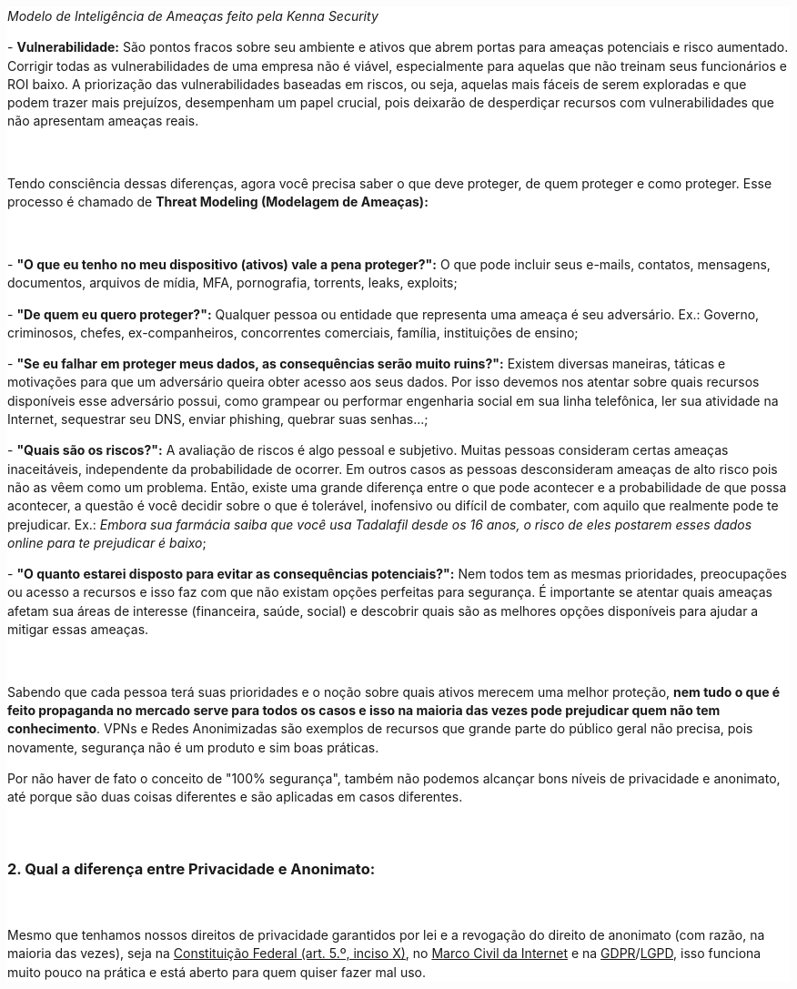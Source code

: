 <figcaption><i>Modelo de Inteligência de Ameaças feito pela Kenna Security</i></figcaption>
</center></p>

<p>- <b>Vulnerabilidade:</b> São pontos fracos sobre seu ambiente e ativos que abrem portas para ameaças potenciais e risco aumentado. Corrigir todas as vulnerabilidades de uma empresa não é viável, especialmente para aquelas que não treinam seus funcionários e ROI baixo. A priorização das vulnerabilidades baseadas em riscos, ou seja, aquelas mais fáceis de serem exploradas e que podem trazer mais prejuízos, desempenham um papel crucial, pois deixarão de desperdiçar recursos com vulnerabilidades que não apresentam ameaças reais.</p>
<p> </p>
<p>Tendo consciência dessas diferenças, agora você precisa saber o que deve proteger, de quem proteger e como proteger</b>. Esse processo é chamado de <b>Threat Modeling (Modelagem de Ameaças):</b></p>
<p> </p>
<p>- <b>"O que eu tenho no meu dispositivo (ativos) vale a pena proteger?":</b> O que pode incluir seus e-mails, contatos, mensagens, documentos, arquivos de mídia, MFA, pornografia, torrents, leaks, exploits;</p>
<p>- <b>"De quem eu quero proteger?":</b> Qualquer pessoa ou entidade que representa uma ameaça é seu adversário. Ex.: Governo, criminosos, chefes, ex-companheiros, concorrentes comerciais, família, instituições de ensino;</p>
<p>- <b>"Se eu falhar em proteger meus dados, as consequências serão muito ruins?":</b> Existem diversas maneiras, táticas e motivações para que um adversário queira obter acesso aos seus dados. Por isso devemos nos atentar sobre quais recursos disponíveis esse adversário possui, como grampear ou performar engenharia social em sua linha telefônica, ler sua atividade na Internet, sequestrar seu DNS, enviar phishing, quebrar suas senhas...;</p>
<p>- <b>"Quais são os riscos?":</b> A avaliação de riscos é algo pessoal e subjetivo. Muitas pessoas consideram certas ameaças inaceitáveis, independente da probabilidade de ocorrer. Em outros casos as pessoas desconsideram ameaças de alto risco pois não as vêem como um problema. Então, existe uma grande diferença entre o que pode acontecer e a probabilidade de que possa acontecer, a questão é você decidir sobre o que é tolerável, inofensivo ou difícil de combater, com aquilo que realmente pode te prejudicar. Ex.: <i>Embora sua farmácia saiba que você usa Tadalafil desde os 16 anos, o risco de eles postarem esses dados online para te prejudicar é baixo</i>;</p> 
<p>- <b>"O quanto estarei disposto para evitar as consequências potenciais?":</b> Nem todos tem as mesmas prioridades, preocupações ou acesso a recursos e isso faz com que não existam opções perfeitas para segurança. É importante se atentar quais ameaças afetam sua áreas de interesse (financeira, saúde, social) e descobrir quais são as melhores opções disponíveis para ajudar a mitigar essas ameaças.</p>
<p> <p>
<p>Sabendo que cada pessoa terá suas prioridades e o noção sobre quais ativos merecem uma melhor proteção, <b>nem tudo o que é feito propaganda no mercado serve para todos os casos e isso na maioria das vezes pode prejudicar quem não tem conhecimento</b>. VPNs e Redes Anonimizadas são exemplos de recursos que grande parte do público geral não precisa, pois novamente, segurança não é um produto e sim boas práticas.</p>

<p>Por não haver de fato o conceito de "100% segurança", também não podemos alcançar bons níveis de privacidade e anonimato, até porque são duas coisas diferentes e são aplicadas em casos diferentes.</p> 

<p> </p>

<p><b><h3>2. Qual a diferença entre Privacidade e Anonimato:</h3></b><br>
<p>Mesmo que tenhamos nossos direitos de privacidade garantidos por lei e a revogação do direito de anonimato (com razão, na maioria das vezes), seja na <a href="https://www.jusbrasil.com.br/topicos/10641516/artigo-5-da-constituicao-federal-de-1988">Constituição Federal (art. 5.º, inciso X)</a>, no <a href="http://www.planalto.gov.br/ccivil_03/_ato2011-2014/2014/lei/l12965.htm">Marco Civil da Internet</a> e na <a href="https://galvaoesilvaadvocacia.jusbrasil.com.br/artigos/834170468/lei-gdpr-em-portugues">GDPR</a>/<a href="http://www.planalto.gov.br/ccivil_03/_ato2015-2018/2018/lei/l13709.htm">LGPD</a>, isso funciona muito pouco na prática e está aberto para quem quiser fazer mal uso.</p>
